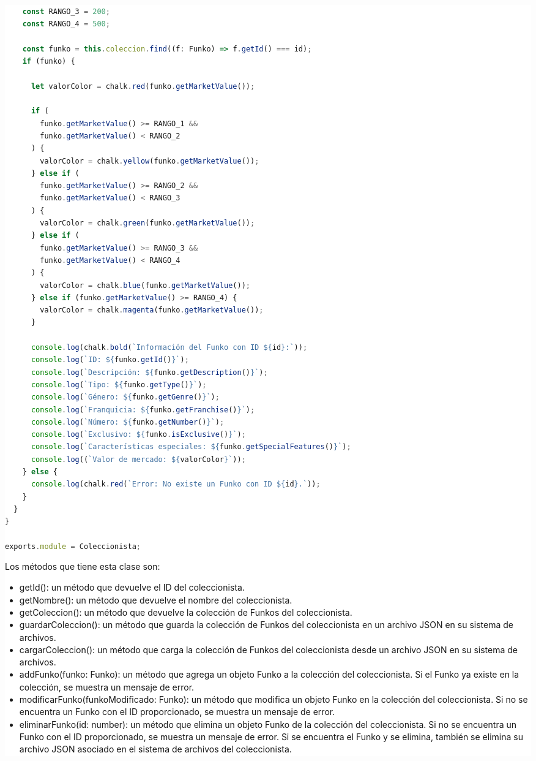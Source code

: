 ```typescript
    const RANGO_3 = 200;
    const RANGO_4 = 500;

    const funko = this.coleccion.find((f: Funko) => f.getId() === id);
    if (funko) {

      let valorColor = chalk.red(funko.getMarketValue());

      if (
        funko.getMarketValue() >= RANGO_1 &&
        funko.getMarketValue() < RANGO_2
      ) {
        valorColor = chalk.yellow(funko.getMarketValue());
      } else if (
        funko.getMarketValue() >= RANGO_2 &&
        funko.getMarketValue() < RANGO_3
      ) {
        valorColor = chalk.green(funko.getMarketValue());
      } else if (
        funko.getMarketValue() >= RANGO_3 &&
        funko.getMarketValue() < RANGO_4
      ) {
        valorColor = chalk.blue(funko.getMarketValue());
      } else if (funko.getMarketValue() >= RANGO_4) {
        valorColor = chalk.magenta(funko.getMarketValue());
      }

      console.log(chalk.bold(`Información del Funko con ID ${id}:`));
      console.log(`ID: ${funko.getId()}`);
      console.log(`Descripción: ${funko.getDescription()}`);
      console.log(`Tipo: ${funko.getType()}`);
      console.log(`Género: ${funko.getGenre()}`);
      console.log(`Franquicia: ${funko.getFranchise()}`);
      console.log(`Número: ${funko.getNumber()}`);
      console.log(`Exclusivo: ${funko.isExclusive()}`);
      console.log(`Características especiales: ${funko.getSpecialFeatures()}`);
      console.log((`Valor de mercado: ${valorColor}`));
    } else {
      console.log(chalk.red(`Error: No existe un Funko con ID ${id}.`));
    }
  }
}

exports.module = Coleccionista;
```

Los métodos que tiene esta clase son:

- getId(): un método que devuelve el ID del coleccionista.
- getNombre(): un método que devuelve el nombre del coleccionista.
- getColeccion(): un método que devuelve la colección de Funkos del coleccionista.
- guardarColeccion(): un método que guarda la colección de Funkos del coleccionista en un archivo JSON en su sistema de archivos.
- cargarColeccion(): un método que carga la colección de Funkos del coleccionista desde un archivo JSON en su sistema de archivos.
- addFunko(funko: Funko): un método que agrega un objeto Funko a la colección del coleccionista. Si el Funko ya existe en la colección, se muestra un mensaje de error.
- modificarFunko(funkoModificado: Funko): un método que modifica un objeto Funko en la colección del coleccionista. Si no se encuentra un Funko con el ID proporcionado, se muestra un mensaje de error.
- eliminarFunko(id: number): un método que elimina un objeto Funko de la colección del coleccionista. Si no se encuentra un Funko con el ID proporcionado, se muestra un mensaje de error. Si se encuentra el Funko y se elimina, también se elimina su archivo JSON asociado en el sistema de archivos del coleccionista.